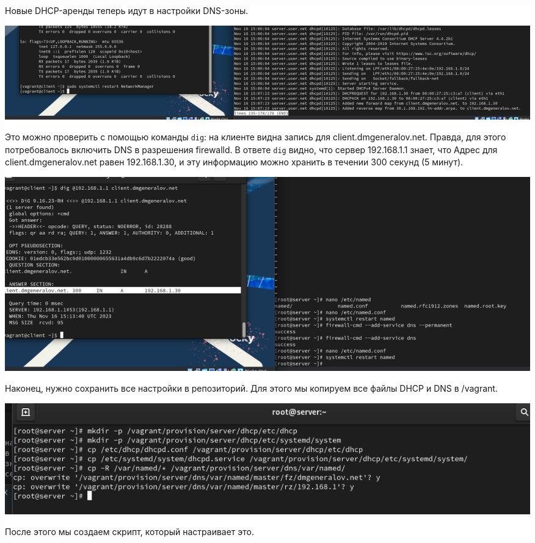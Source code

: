 Новые DHCP-аренды теперь идут в настройки DNS-зоны.

![dhcp](./14.png)

Это можно проверить с помощью команды `dig`: на клиенте видна запись для client.dmgeneralov.net.
Правда, для этого потребовалось включить DNS в разрешения firewalld.
В ответе `dig` видно, что сервер 192.168.1.1 знает, что Адрес для client.dmgeneralov.net равен 192.168.1.30,
и эту информацию можно хранить в течении 300 секунд (5 минут).

![dns](./15.png)

Наконец, нужно сохранить все настройки в репозиторий. Для этого мы копируем все файлы DHCP и DNS в /vagrant.

![vagrant](./16.png)

После этого мы создаем скрипт, который настраивает это.
